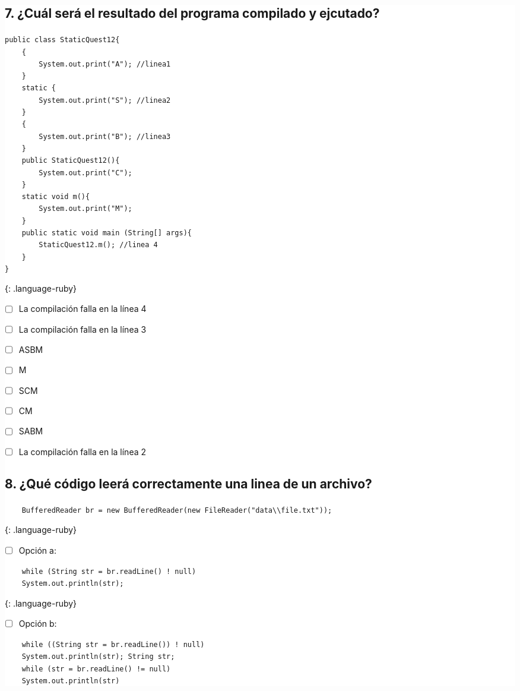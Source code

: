 ## 7. ¿Cuál será el resultado del programa compilado y ejcutado?
~~~~~~~~
public class StaticQuest12{
    {
        System.out.print("A"); //linea1
    }
    static {
        System.out.print("S"); //linea2
    }
    {
        System.out.print("B"); //linea3
    }
    public StaticQuest12(){
        System.out.print("C");
    }
    static void m(){
        System.out.print("M");
    }
    public static void main (String[] args){
        StaticQuest12.m(); //linea 4
    }
}
~~~~~~~~
{: .language-ruby}
- [ ] La compilación falla en la línea 4
- [ ] La compilación falla en la línea 3
- [ ] ASBM
- [ ] M
- [ ] SCM
- [ ] CM
- [ ] SABM
- [ ] La compilación falla en la línea 2




## 8. ¿Qué código leerá correctamente una linea de un archivo?
~~~
	BufferedReader br = new BufferedReader(new FileReader("data\\file.txt"));
~~~
{: .language-ruby}

- [ ] Opción a:
~~~
	while (String str = br.readLine() ! null)
	System.out.println(str); 
~~~
{: .language-ruby}

- [ ] Opción b:
~~~
	while ((String str = br.readLine()) ! null)
	System.out.println(str); String str;
	while (str = br.readLine() != null)
	System.out.println(str)
~~~
